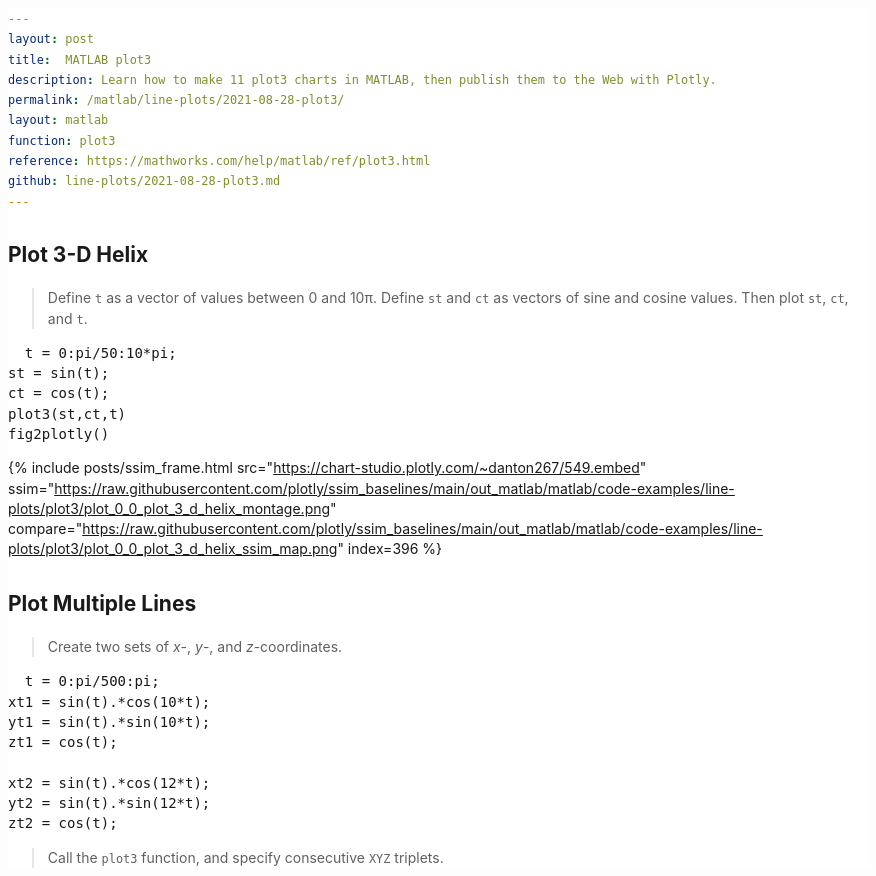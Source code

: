 ```yaml
---
layout: post
title:  MATLAB plot3
description: Learn how to make 11 plot3 charts in MATLAB, then publish them to the Web with Plotly.
permalink: /matlab/line-plots/2021-08-28-plot3/
layout: matlab
function: plot3
reference: https://mathworks.com/help/matlab/ref/plot3.html
github: line-plots/2021-08-28-plot3.md
---
```


## Plot 3-D Helix

> Define `t` as a vector of values between 0 and 10π. Define `st` and `ct` as vectors of sine and cosine values. Then plot `st`, `ct`, and `t`.

<pre class="mcode">
  t = 0:pi/50:10*pi;
st = sin(t);
ct = cos(t);
plot3(st,ct,t)
fig2plotly()
</pre>

{% include posts/ssim_frame.html 
  src="https://chart-studio.plotly.com/~danton267/549.embed" 
  ssim="https://raw.githubusercontent.com/plotly/ssim_baselines/main/out_matlab/matlab/code-examples/line-plots/plot3/plot_0_0_plot_3_d_helix_montage.png" 
  compare="https://raw.githubusercontent.com/plotly/ssim_baselines/main/out_matlab/matlab/code-examples/line-plots/plot3/plot_0_0_plot_3_d_helix_ssim_map.png" 
  index=396
%}





## Plot Multiple Lines

> Create two sets of *x*-, *y*-, and *z*-coordinates.

<pre>
  t = 0:pi/500:pi;
xt1 = sin(t).*cos(10*t);
yt1 = sin(t).*sin(10*t);
zt1 = cos(t);

xt2 = sin(t).*cos(12*t);
yt2 = sin(t).*sin(12*t);
zt2 = cos(t);
</pre>

> Call the `plot3` function, and specify consecutive `XYZ` triplets.

